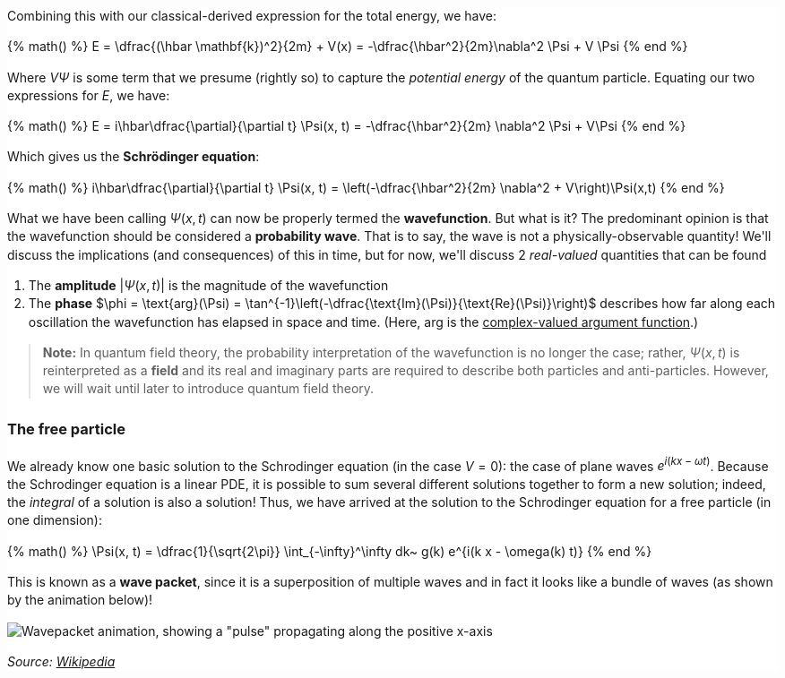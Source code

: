Combining this with our classical-derived expression for the total energy, we have:

{% math() %}
E = \dfrac{(\hbar \mathbf{k})^2}{2m} + V(x) = -\dfrac{\hbar^2}{2m}\nabla^2 \Psi + V \Psi
{% end %}

Where $V \Psi$ is some term that we presume (rightly so) to capture the *potential energy* of the quantum particle. Equating our two expressions for $E$, we have:

{% math() %}
E = i\hbar\dfrac{\partial}{\partial t} \Psi(x, t) = -\dfrac{\hbar^2}{2m} \nabla^2 \Psi + V\Psi
{% end %}

Which gives us the **Schrödinger equation**:

{% math() %}
i\hbar\dfrac{\partial}{\partial t} \Psi(x, t) = \left(-\dfrac{\hbar^2}{2m} \nabla^2 + V\right)\Psi(x,t)
{% end %}

What we have been calling $\Psi(x, t)$ can now be properly termed the **wavefunction**. But what is it? The predominant opinion is that the wavefunction should be considered a **probability wave**. That is to say, the wave is not a physically-observable quantity! We'll discuss the implications (and consequences) of this in time, but for now, we'll discuss 2 *real-valued* quantities that can be found

1. The **amplitude** $|\Psi(x, t)|$ is the magnitude of the wavefunction
2. The **phase** $\phi = \text{arg}(\Psi) = \tan^{-1}\left(-\dfrac{\text{Im}(\Psi)}{\text{Re}(\Psi)}\right)$ describes how far along each oscillation the wavefunction has elapsed in space and time. (Here, $\text{arg}$ is the [complex-valued argument function](https://en.wikipedia.org/wiki/Argument_(complex_analysis)).)

> **Note:** In quantum field theory, the probability interpretation of the wavefunction is no longer the case; rather, $\Psi(x, t)$ is reinterpreted as a **field** and its real and imaginary parts are required to describe both particles and anti-particles. However, we will wait until later to introduce quantum field theory.

### The free particle

We already know one basic solution to the Schrodinger equation (in the case $V = 0$): the case of plane waves $e^{i(kx - \omega t)}$. Because the Schrodinger equation is a linear PDE, it is possible to sum several different solutions together to form a new solution; indeed, the _integral_ of a solution is also a solution! Thus, we have arrived at the solution to the Schrodinger equation for a free particle (in one dimension):

{% math() %}
\Psi(x, t) = \dfrac{1}{\sqrt{2\pi}} \int_{-\infty}^\infty dk~ g(k) e^{i(k x - \omega(k) t)}
{% end %}

This is known as a **wave packet**, since it is a superposition of multiple waves and in fact it  looks like a bundle of waves (as shown by the animation below)!

![Wavepacket animation, showing a "pulse" propagating along the positive x-axis](https://upload.wikimedia.org/wikipedia/commons/d/d8/Wave_packet_propagation_%28phase_faster_than_group%2C_nondispersive%29.gif)

_Source: [Wikipedia](https://en.m.wikipedia.org/wiki/File:Wave_packet_propagation_(phase_faster_than_group,_nondispersive).gif)_
